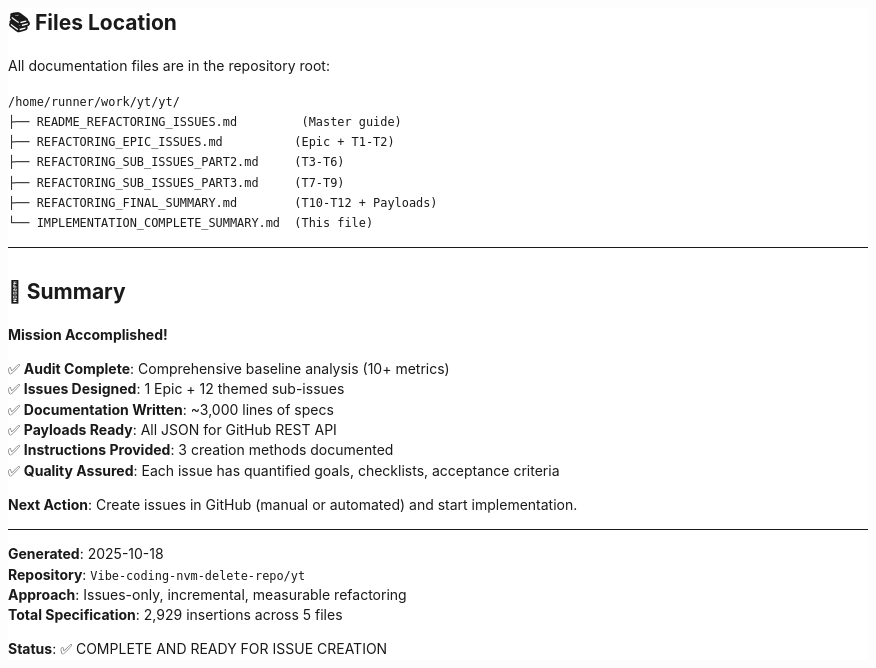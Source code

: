 
## 📚 Files Location

All documentation files are in the repository root:

```
/home/runner/work/yt/yt/
├── README_REFACTORING_ISSUES.md         (Master guide)
├── REFACTORING_EPIC_ISSUES.md          (Epic + T1-T2)
├── REFACTORING_SUB_ISSUES_PART2.md     (T3-T6)
├── REFACTORING_SUB_ISSUES_PART3.md     (T7-T9)
├── REFACTORING_FINAL_SUMMARY.md        (T10-T12 + Payloads)
└── IMPLEMENTATION_COMPLETE_SUMMARY.md  (This file)
```

---

## 🎉 Summary

**Mission Accomplished!**

✅ **Audit Complete**: Comprehensive baseline analysis (10+ metrics)  
✅ **Issues Designed**: 1 Epic + 12 themed sub-issues  
✅ **Documentation Written**: ~3,000 lines of specs  
✅ **Payloads Ready**: All JSON for GitHub REST API  
✅ **Instructions Provided**: 3 creation methods documented  
✅ **Quality Assured**: Each issue has quantified goals, checklists, acceptance criteria

**Next Action**: Create issues in GitHub (manual or automated) and start implementation.

---

**Generated**: 2025-10-18  
**Repository**: `Vibe-coding-nvm-delete-repo/yt`  
**Approach**: Issues-only, incremental, measurable refactoring  
**Total Specification**: 2,929 insertions across 5 files

**Status**: ✅ COMPLETE AND READY FOR ISSUE CREATION
